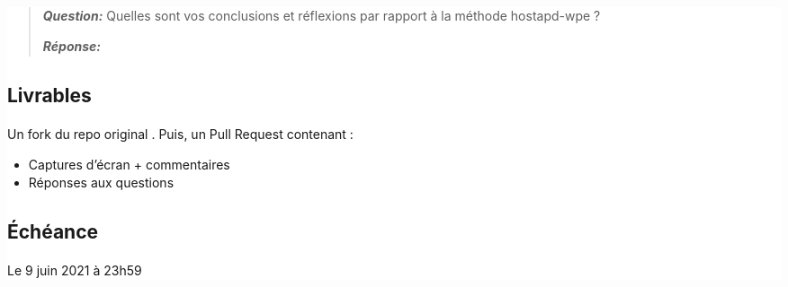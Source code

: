 > **_Question:_** Quelles sont vos conclusions et réflexions par rapport à la méthode hostapd-wpe ?
> 
> **_Réponse:_** 


## Livrables

Un fork du repo original . Puis, un Pull Request contenant :

-	Captures d’écran + commentaires
-	Réponses aux questions

## Échéance

Le 9 juin 2021 à 23h59
